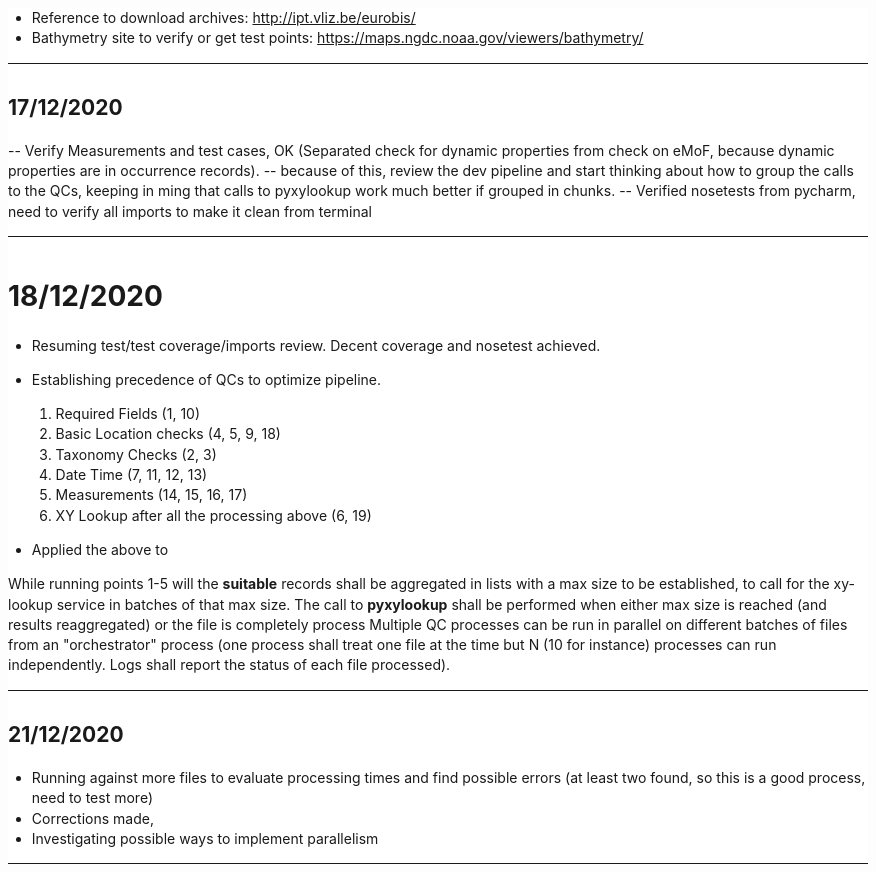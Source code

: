 - Reference to download archives: http://ipt.vliz.be/eurobis/
- Bathymetry site to verify or get test points: https://maps.ngdc.noaa.gov/viewers/bathymetry/

---

## 17/12/2020

-- Verify Measurements and test cases, OK (Separated check for dynamic properties from check on eMoF, because dynamic
properties are in occurrence records). -- because of this, review the dev pipeline and start thinking about how to group
the calls to the QCs, keeping in ming that calls to pyxylookup work much better if grouped in chunks. -- Verified
nosetests from pycharm, need to verify all imports to make it clean from terminal

---

# 18/12/2020

- Resuming test/test coverage/imports review. Decent coverage and nosetest achieved.
- Establishing precedence of QCs to optimize pipeline.
    1) Required Fields (1, 10)
    2) Basic Location checks (4, 5, 9, 18)
    3) Taxonomy Checks (2, 3)
    4) Date Time (7, 11, 12, 13)
    5) Measurements (14, 15, 16, 17)
    6) XY Lookup after all the processing above (6, 19)

- Applied the above to

While running points 1-5 will the **suitable** records shall be aggregated in lists with a max size to be established,
to call for the xy-lookup service in batches of that max size. The call to **pyxylookup** shall be performed when either
max size is reached (and results reaggregated) or the file is completely process Multiple QC processes can be run in
parallel on different batches of files from an "orchestrator" process (one process shall treat one file at the time but
N (10 for instance) processes can run independently. Logs shall report the status of each file processed).

---

## 21/12/2020

- Running against more files to evaluate processing times and find possible errors (at least two found, so this is a
  good process, need to test more)
- Corrections made,
- Investigating possible ways to implement parallelism

---
